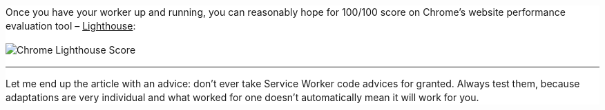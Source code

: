Once you have your worker up and running, you can reasonably hope for 100/100 score on Chrome’s website performance evaluation tool – [Lighthouse](https://www.google.com/url?sa=t&rct=j&q=&esrc=s&source=web&cd=1&cad=rja&uact=8&ved=0ahUKEwit69ai4orUAhXC2CwKHXVXBMgQFggvMAA&url=https%3A%2F%2Fchrome.google.com%2Fwebstore%2Fdetail%2Flighthouse%2Fblipmdconlkpinefehnmjammfjpmpbjk%3Fhl%3Den&usg=AFQjCNFvomjeSTNsyil51bzJfvzQWOp_lA&sig2=Zo4u5jzNkdhXR0pkoXNiHg):

![Chrome Lighthouse Score](/posts/images/service-worker-gotchas/chrome-lighthouse-score.jpg)

* * *

Let me end up the article with an advice: don’t ever take Service Worker code advices for granted. Always test them, because adaptations are very individual and what worked for one doesn’t automatically mean it will work for you.
